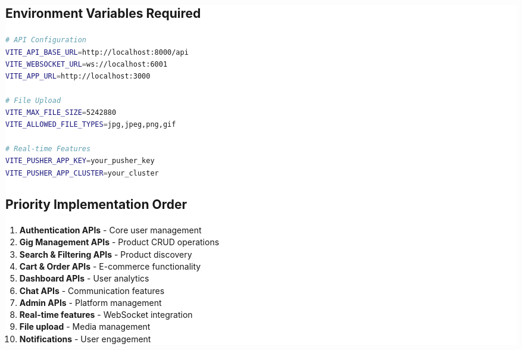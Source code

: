 ## Environment Variables Required

```bash
# API Configuration
VITE_API_BASE_URL=http://localhost:8000/api
VITE_WEBSOCKET_URL=ws://localhost:6001
VITE_APP_URL=http://localhost:3000

# File Upload
VITE_MAX_FILE_SIZE=5242880
VITE_ALLOWED_FILE_TYPES=jpg,jpeg,png,gif

# Real-time Features
VITE_PUSHER_APP_KEY=your_pusher_key
VITE_PUSHER_APP_CLUSTER=your_cluster
```

## Priority Implementation Order

1. **Authentication APIs** - Core user management
2. **Gig Management APIs** - Product CRUD operations
3. **Search & Filtering APIs** - Product discovery
4. **Cart & Order APIs** - E-commerce functionality
5. **Dashboard APIs** - User analytics
6. **Chat APIs** - Communication features
7. **Admin APIs** - Platform management
8. **Real-time features** - WebSocket integration
9. **File upload** - Media management
10. **Notifications** - User engagement